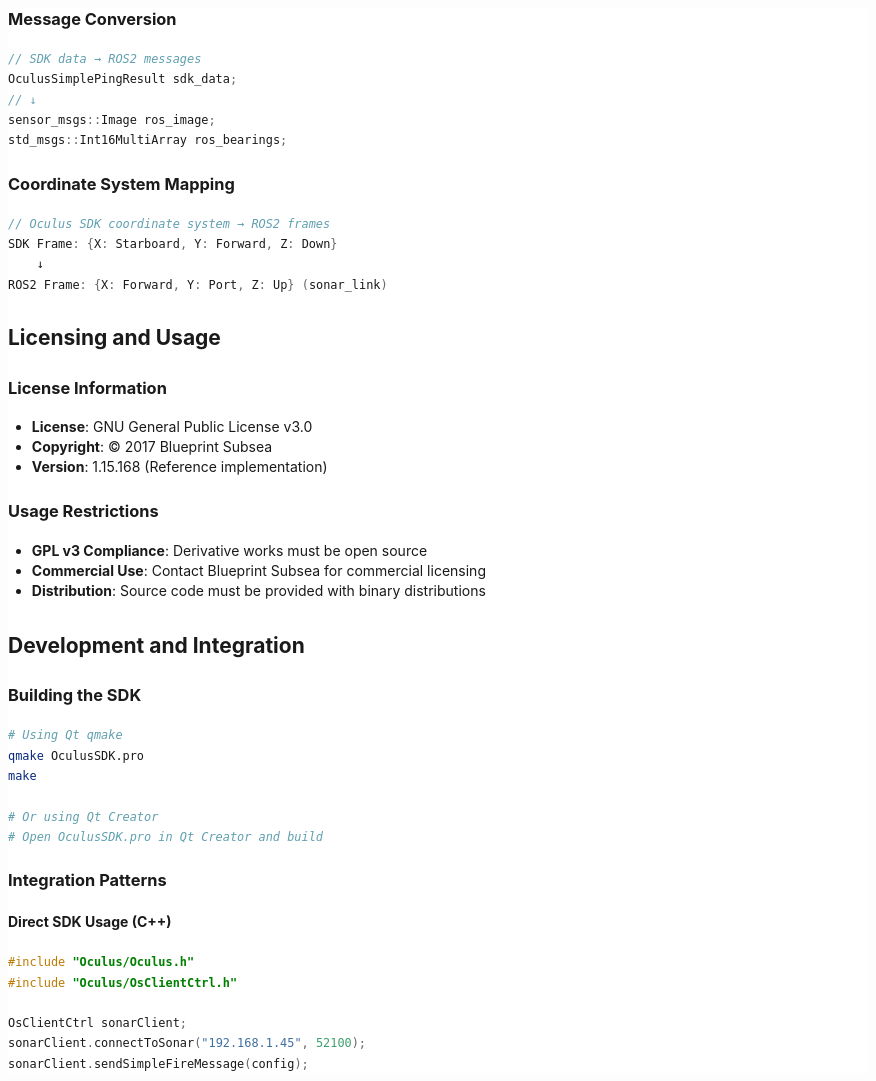 ### Message Conversion
```cpp
// SDK data → ROS2 messages
OculusSimplePingResult sdk_data;
// ↓
sensor_msgs::Image ros_image;
std_msgs::Int16MultiArray ros_bearings;
```

### Coordinate System Mapping
```cpp
// Oculus SDK coordinate system → ROS2 frames
SDK Frame: {X: Starboard, Y: Forward, Z: Down}
    ↓
ROS2 Frame: {X: Forward, Y: Port, Z: Up} (sonar_link)
```

## Licensing and Usage

### License Information
- **License**: GNU General Public License v3.0
- **Copyright**: © 2017 Blueprint Subsea
- **Version**: 1.15.168 (Reference implementation)

### Usage Restrictions
- **GPL v3 Compliance**: Derivative works must be open source
- **Commercial Use**: Contact Blueprint Subsea for commercial licensing
- **Distribution**: Source code must be provided with binary distributions

## Development and Integration

### Building the SDK
```bash
# Using Qt qmake
qmake OculusSDK.pro
make

# Or using Qt Creator
# Open OculusSDK.pro in Qt Creator and build
```

### Integration Patterns

#### Direct SDK Usage (C++)
```cpp
#include "Oculus/Oculus.h"
#include "Oculus/OsClientCtrl.h"

OsClientCtrl sonarClient;
sonarClient.connectToSonar("192.168.1.45", 52100);
sonarClient.sendSimpleFireMessage(config);
```
